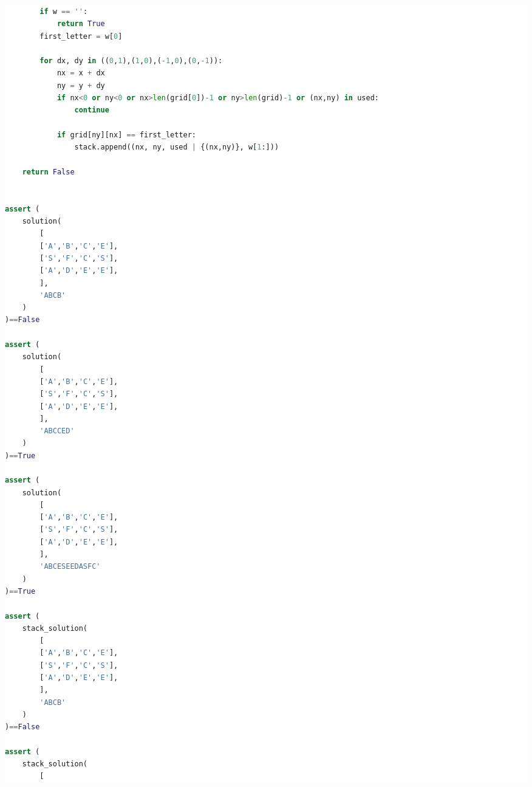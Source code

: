 ```python
        if w == '':
            return True
        first_letter = w[0]

        for dx, dy in ((0,1),(1,0),(-1,0),(0,-1)):
            nx = x + dx
            ny = y + dy
            if nx<0 or ny<0 or nx>len(grid[0])-1 or ny>len(grid)-1 or (nx,ny) in used:        
                continue

            if grid[ny][nx] == first_letter:     
                stack.append((nx, ny, used | {(nx,ny)}, w[1:]))

    return False


assert (
    solution(
        [
        ['A','B','C','E'],
        ['S','F','C','S'],
        ['A','D','E','E'],
        ],
        'ABCB'
    )
)==False

assert (
    solution(
        [
        ['A','B','C','E'],        
        ['S','F','C','S'],
        ['A','D','E','E'],
        ],
        'ABCCED'
    )
)==True

assert (
    solution(
        [
        ['A','B','C','E'],
        ['S','F','C','S'],
        ['A','D','E','E'],
        ],
        'ABCESEEDASFC'
    )
)==True

assert (
    stack_solution(
        [
        ['A','B','C','E'],
        ['S','F','C','S'],
        ['A','D','E','E'],
        ],
        'ABCB'
    )
)==False

assert (
    stack_solution(
        [
```